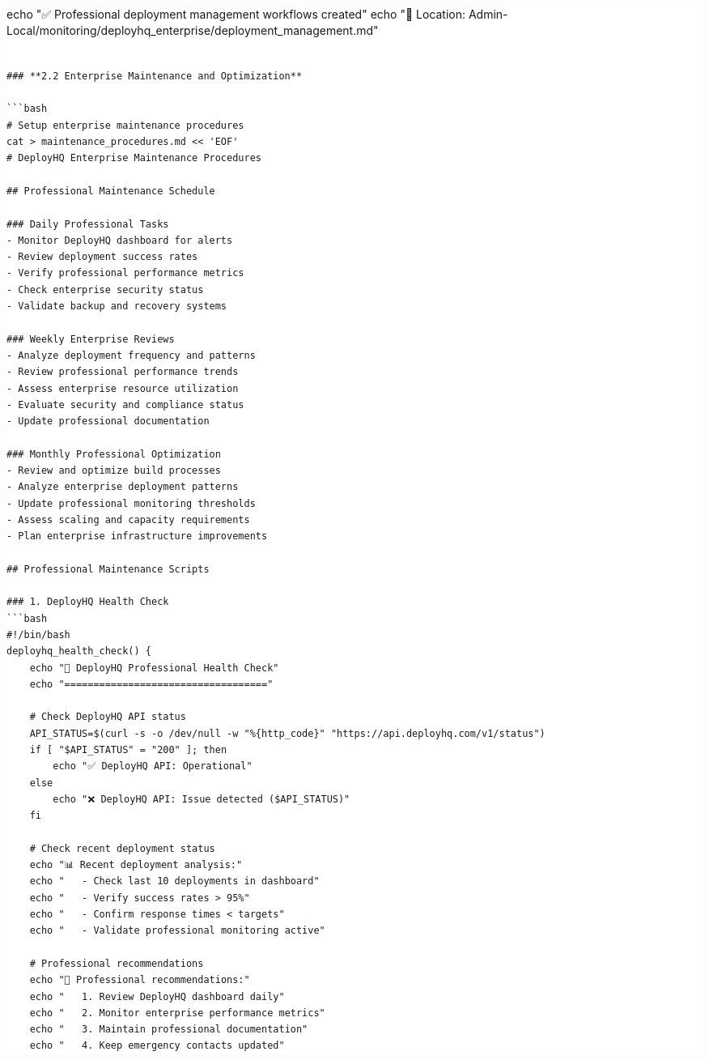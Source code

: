 echo "✅ Professional deployment management workflows created"
echo "📁 Location: Admin-Local/monitoring/deployhq_enterprise/deployment_management.md"
```

### **2.2 Enterprise Maintenance and Optimization**

```bash
# Setup enterprise maintenance procedures
cat > maintenance_procedures.md << 'EOF'
# DeployHQ Enterprise Maintenance Procedures

## Professional Maintenance Schedule

### Daily Professional Tasks
- Monitor DeployHQ dashboard for alerts
- Review deployment success rates
- Verify professional performance metrics
- Check enterprise security status
- Validate backup and recovery systems

### Weekly Enterprise Reviews
- Analyze deployment frequency and patterns
- Review professional performance trends
- Assess enterprise resource utilization
- Evaluate security and compliance status
- Update professional documentation

### Monthly Professional Optimization
- Review and optimize build processes
- Analyze enterprise deployment patterns
- Update professional monitoring thresholds
- Assess scaling and capacity requirements
- Plan enterprise infrastructure improvements

## Professional Maintenance Scripts

### 1. DeployHQ Health Check
```bash
#!/bin/bash
deployhq_health_check() {
    echo "🏥 DeployHQ Professional Health Check"
    echo "==================================="
    
    # Check DeployHQ API status
    API_STATUS=$(curl -s -o /dev/null -w "%{http_code}" "https://api.deployhq.com/v1/status")
    if [ "$API_STATUS" = "200" ]; then
        echo "✅ DeployHQ API: Operational"
    else
        echo "❌ DeployHQ API: Issue detected ($API_STATUS)"
    fi
    
    # Check recent deployment status
    echo "📊 Recent deployment analysis:"
    echo "   - Check last 10 deployments in dashboard"
    echo "   - Verify success rates > 95%"
    echo "   - Confirm response times < targets"
    echo "   - Validate professional monitoring active"
    
    # Professional recommendations
    echo "🎯 Professional recommendations:"
    echo "   1. Review DeployHQ dashboard daily"
    echo "   2. Monitor enterprise performance metrics"
    echo "   3. Maintain professional documentation"
    echo "   4. Keep emergency contacts updated"
```